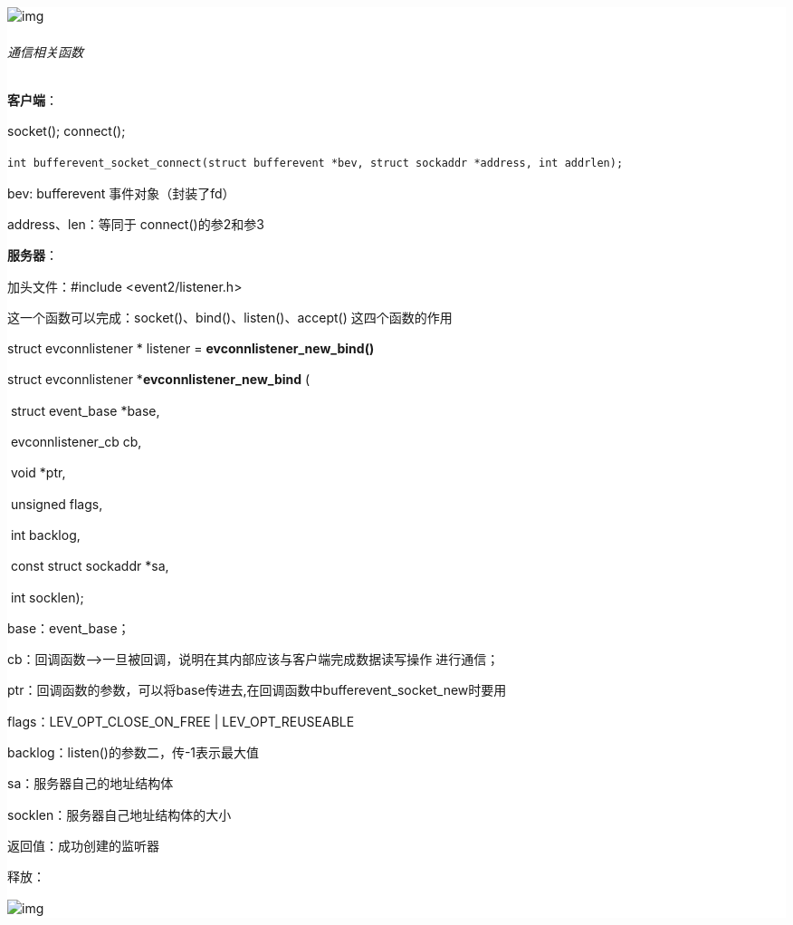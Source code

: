 ![img](https://cdn.nlark.com/yuque/0/2023/png/28009832/1686994918446-66e60eba-0eb5-4c38-9b86-193a91f5968c.png)

###### 通信相关函数

**客户端**：

socket(); connect();

```
int bufferevent_socket_connect(struct bufferevent *bev, struct sockaddr *address, int addrlen);
```

bev: bufferevent 事件对象（封装了fd）

address、len：等同于 connect()的参2和参3



**服务器**：

加头文件：#include <event2/listener.h>

这一个函数可以完成：socket()、bind()、listen()、accept() 这四个函数的作用



struct evconnlistener * listener = **evconnlistener_new_bind()**

struct evconnlistener ***evconnlistener_new_bind** (	

​	struct event_base *base,

​	evconnlistener_cb cb, 

​	void *ptr, 

​	unsigned flags,

​	int backlog,

​	const struct sockaddr *sa,

​	int socklen);

base：event_base；

cb：回调函数-->一旦被回调，说明在其内部应该与客户端完成数据读写操作 进行通信；

ptr：回调函数的参数，可以将base传进去,在回调函数中bufferevent_socket_new时要用

flags：LEV_OPT_CLOSE_ON_FREE | LEV_OPT_REUSEABLE

backlog：listen()的参数二，传-1表示最大值

sa：服务器自己的地址结构体

socklen：服务器自己地址结构体的大小

返回值：成功创建的监听器

释放：

![img](https://cdn.nlark.com/yuque/0/2023/png/28009832/1687002088936-d5b4e8c9-e4a2-4d08-96e0-fcaf43b5429b.png)

